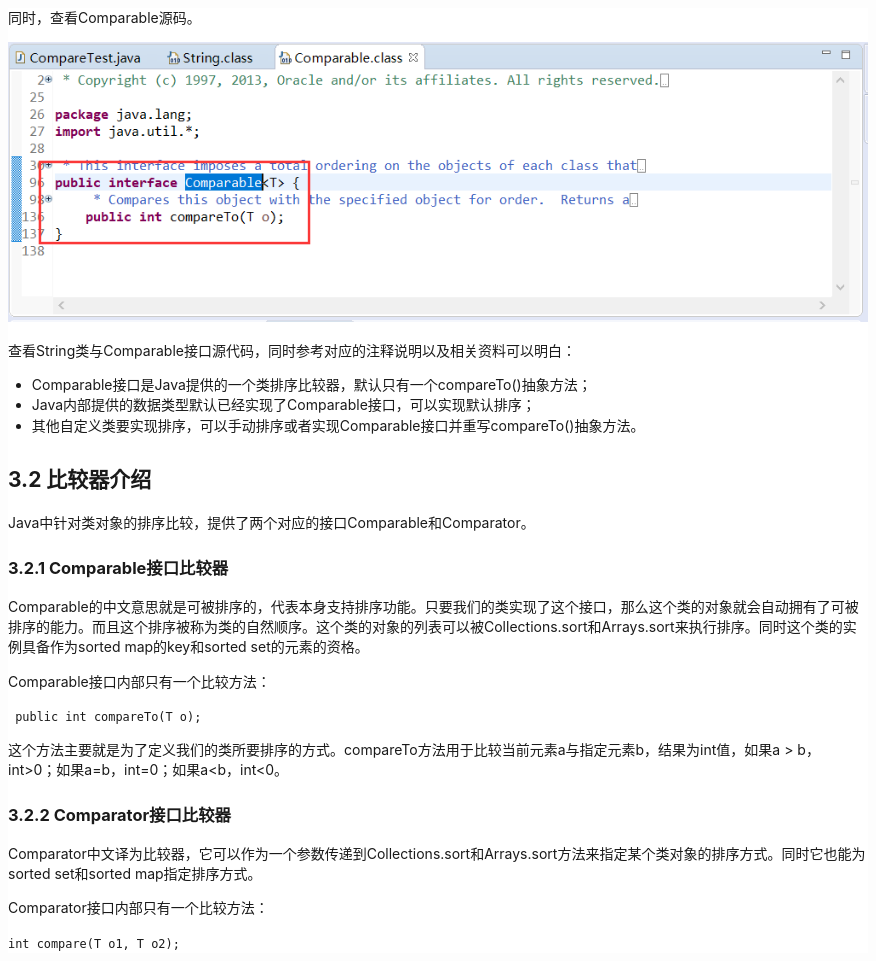同时，查看Comparable源码。

![image-20200624114947809](imgs/image-20200624114947809.png)



查看String类与Comparable接口源代码，同时参考对应的注释说明以及相关资料可以明白：

- Comparable接口是Java提供的一个类排序比较器，默认只有一个compareTo()抽象方法；
- Java内部提供的数据类型默认已经实现了Comparable接口，可以实现默认排序；
- 其他自定义类要实现排序，可以手动排序或者实现Comparable接口并重写compareTo()抽象方法。



## 3.2 比较器介绍

Java中针对类对象的排序比较，提供了两个对应的接口Comparable和Comparator。

### 3.2.1 Comparable接口比较器

Comparable的中文意思就是可被排序的，代表本身支持排序功能。只要我们的类实现了这个接口，那么这个类的对象就会自动拥有了可被排序的能力。而且这个排序被称为类的自然顺序。这个类的对象的列表可以被Collections.sort和Arrays.sort来执行排序。同时这个类的实例具备作为sorted map的key和sorted set的元素的资格。

Comparable接口内部只有一个比较方法：

```
 public int compareTo(T o);
```

这个方法主要就是为了定义我们的类所要排序的方式。compareTo方法用于比较当前元素a与指定元素b，结果为int值，如果a > b，int>0；如果a=b，int=0；如果a<b，int<0。

### 3.2.2 Comparator接口比较器

Comparator中文译为比较器，它可以作为一个参数传递到Collections.sort和Arrays.sort方法来指定某个类对象的排序方式。同时它也能为sorted set和sorted map指定排序方式。

Comparator接口内部只有一个比较方法：

```
int compare(T o1, T o2);
```


